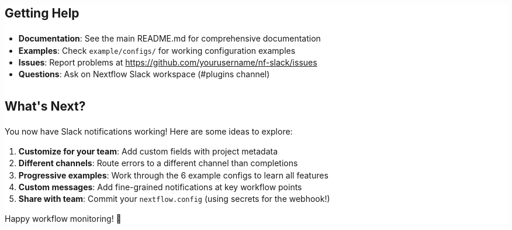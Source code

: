 ## Getting Help

- **Documentation**: See the main README.md for comprehensive documentation
- **Examples**: Check `example/configs/` for working configuration examples
- **Issues**: Report problems at https://github.com/yourusername/nf-slack/issues
- **Questions**: Ask on Nextflow Slack workspace (#plugins channel)

## What's Next?

You now have Slack notifications working! Here are some ideas to explore:

1. **Customize for your team**: Add custom fields with project metadata
2. **Different channels**: Route errors to a different channel than completions
3. **Progressive examples**: Work through the 6 example configs to learn all features
4. **Custom messages**: Add fine-grained notifications at key workflow points
5. **Share with team**: Commit your `nextflow.config` (using secrets for the webhook!)

Happy workflow monitoring! 🚀
